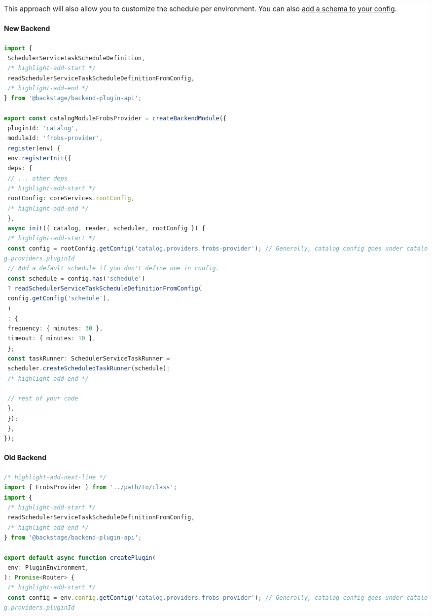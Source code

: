 This approach will also allow you to customize the schedule per environment. You can also [add a schema to your config](../../conf/defining.md).

#### New Backend

```ts title="packages/backend/src/index.ts"
import {
 SchedulerServiceTaskScheduleDefinition,
 /* highlight-add-start */
 readSchedulerServiceTaskScheduleDefinitionFromConfig,
 /* highlight-add-end */
} from '@backstage/backend-plugin-api';

export const catalogModuleFrobsProvider = createBackendModule({
 pluginId: 'catalog',
 moduleId: 'frobs-provider',
 register(env) {
 env.registerInit({
 deps: {
 // ... other deps
 /* highlight-add-start */
 rootConfig: coreServices.rootConfig,
 /* highlight-add-end */
 },
 async init({ catalog, reader, scheduler, rootConfig }) {
 /* highlight-add-start */
 const config = rootConfig.getConfig('catalog.providers.frobs-provider'); // Generally, catalog config goes under catalog.providers.pluginId
 // Add a default schedule if you don't define one in config.
 const schedule = config.has('schedule')
 ? readSchedulerServiceTaskScheduleDefinitionFromConfig(
 config.getConfig('schedule'),
 )
 : {
 frequency: { minutes: 30 },
 timeout: { minutes: 10 },
 };
 const taskRunner: SchedulerServiceTaskRunner =
 scheduler.createScheduledTaskRunner(schedule);
 /* highlight-add-end */

 // rest of your code
 },
 });
 },
});
```

#### Old Backend

```ts title="packages/backend/src/plugins/catalog.ts"
/* highlight-add-next-line */
import { FrobsProvider } from '../path/to/class';
import {
 /* highlight-add-start */
 readSchedulerServiceTaskScheduleDefinitionFromConfig,
 /* highlight-add-end */
} from '@backstage/backend-plugin-api';

export default async function createPlugin(
 env: PluginEnvironment,
): Promise<Router> {
 /* highlight-add-start */
 const config = env.config.getConfig('catalog.providers.frobs-provider'); // Generally, catalog config goes under catalog.providers.pluginId
```